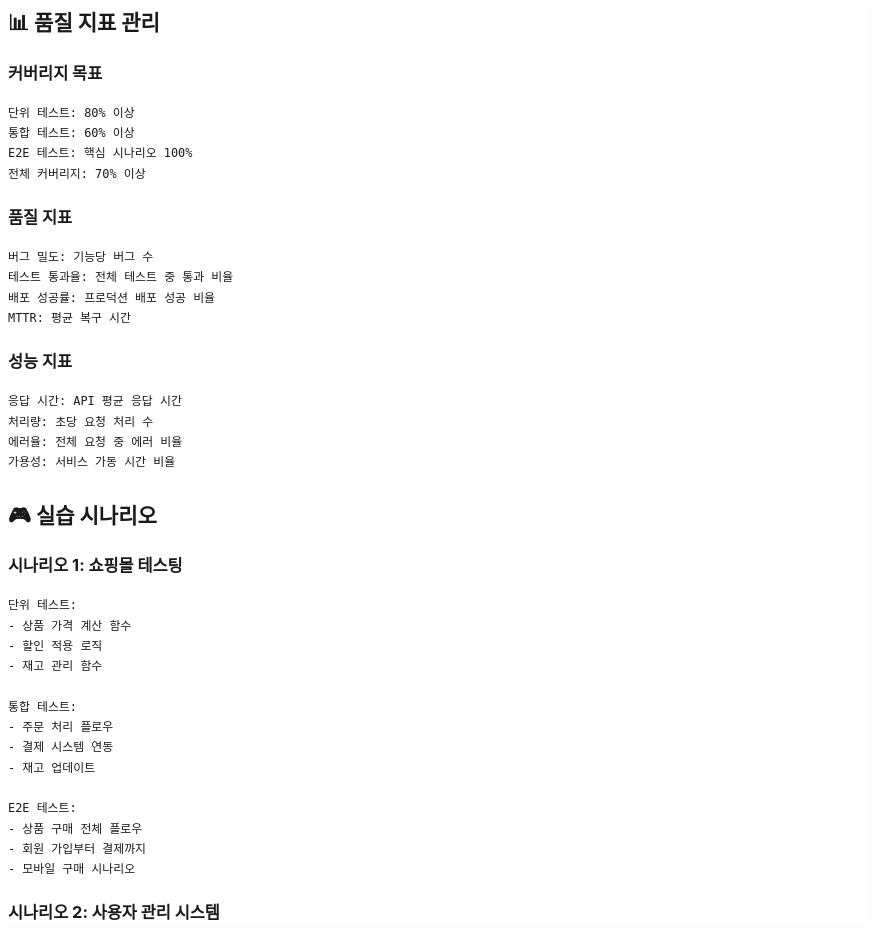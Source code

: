 ## 📊 품질 지표 관리

### 커버리지 목표

```
단위 테스트: 80% 이상
통합 테스트: 60% 이상
E2E 테스트: 핵심 시나리오 100%
전체 커버리지: 70% 이상
```

### 품질 지표

```
버그 밀도: 기능당 버그 수
테스트 통과율: 전체 테스트 중 통과 비율
배포 성공률: 프로덕션 배포 성공 비율
MTTR: 평균 복구 시간
```

### 성능 지표

```
응답 시간: API 평균 응답 시간
처리량: 초당 요청 처리 수
에러율: 전체 요청 중 에러 비율
가용성: 서비스 가동 시간 비율
```

## 🎮 실습 시나리오

### 시나리오 1: 쇼핑몰 테스팅

```
단위 테스트:
- 상품 가격 계산 함수
- 할인 적용 로직
- 재고 관리 함수

통합 테스트:
- 주문 처리 플로우
- 결제 시스템 연동
- 재고 업데이트

E2E 테스트:
- 상품 구매 전체 플로우
- 회원 가입부터 결제까지
- 모바일 구매 시나리오
```

### 시나리오 2: 사용자 관리 시스템
